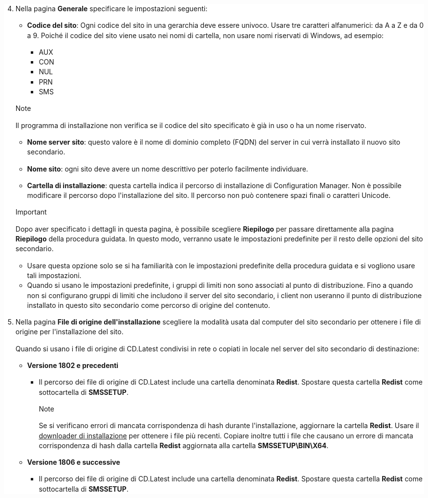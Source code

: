 4. Nella pagina **Generale** specificare le impostazioni seguenti:  

    - **Codice del sito**: Ogni codice del sito in una gerarchia deve essere univoco. Usare tre caratteri alfanumerici: da A a Z e da 0 a 9. Poiché il codice del sito viene usato nei nomi di cartella, non usare nomi riservati di Windows, ad esempio:  

        - AUX  
        - CON  
        - NUL  
        - PRN  
        - SMS  

    > [!NOTE]  
    > Il programma di installazione non verifica se il codice del sito specificato è già in uso o ha un nome riservato.  

    - **Nome server sito**: questo valore è il nome di dominio completo (FQDN) del server in cui verrà installato il nuovo sito secondario.  

    - **Nome sito**: ogni sito deve avere un nome descrittivo per poterlo facilmente individuare.  

    - **Cartella di installazione**: questa cartella indica il percorso di installazione di Configuration Manager. Non è possibile modificare il percorso dopo l'installazione del sito. Il percorso non può contenere spazi finali o caratteri Unicode.  

    > [!IMPORTANT]  
    > Dopo aver specificato i dettagli in questa pagina, è possibile scegliere **Riepilogo** per passare direttamente alla pagina **Riepilogo** della procedura guidata. In questo modo, verranno usate le impostazioni predefinite per il resto delle opzioni del sito secondario.  
    > 
    > - Usare questa opzione solo se si ha familiarità con le impostazioni predefinite della procedura guidata e si vogliono usare tali impostazioni.  
    > - Quando si usano le impostazioni predefinite, i gruppi di limiti non sono associati al punto di distribuzione. Fino a quando non si configurano gruppi di limiti che includono il server del sito secondario, i client non useranno il punto di distribuzione installato in questo sito secondario come percorso di origine del contenuto.  

5. Nella pagina **File di origine dell'installazione** scegliere la modalità usata dal computer del sito secondario per ottenere i file di origine per l'installazione del sito.  

    Quando si usano i file di origine di CD.Latest condivisi in rete o copiati in locale nel server del sito secondario di destinazione:  

    - **Versione 1802 e precedenti**

        - Il percorso dei file di origine di CD.Latest include una cartella denominata **Redist**. Spostare questa cartella **Redist** come sottocartella di **SMSSETUP**.  

            > [!Note]  
            > Se si verificano errori di mancata corrispondenza di hash durante l'installazione, aggiornare la cartella **Redist**. Usare il [downloader di installazione](setup-downloader.md) per ottenere i file più recenti. Copiare inoltre tutti i file che causano un errore di mancata corrispondenza di hash dalla cartella **Redist** aggiornata alla cartella **SMSSETUP\BIN\X64**.

    - **Versione 1806 e successive**<!-- SCCMDocs-pr issue 3164 -->

        - Il percorso dei file di origine di CD.Latest include una cartella denominata **Redist**. Spostare questa cartella **Redist** come sottocartella di **SMSSETUP**.  

